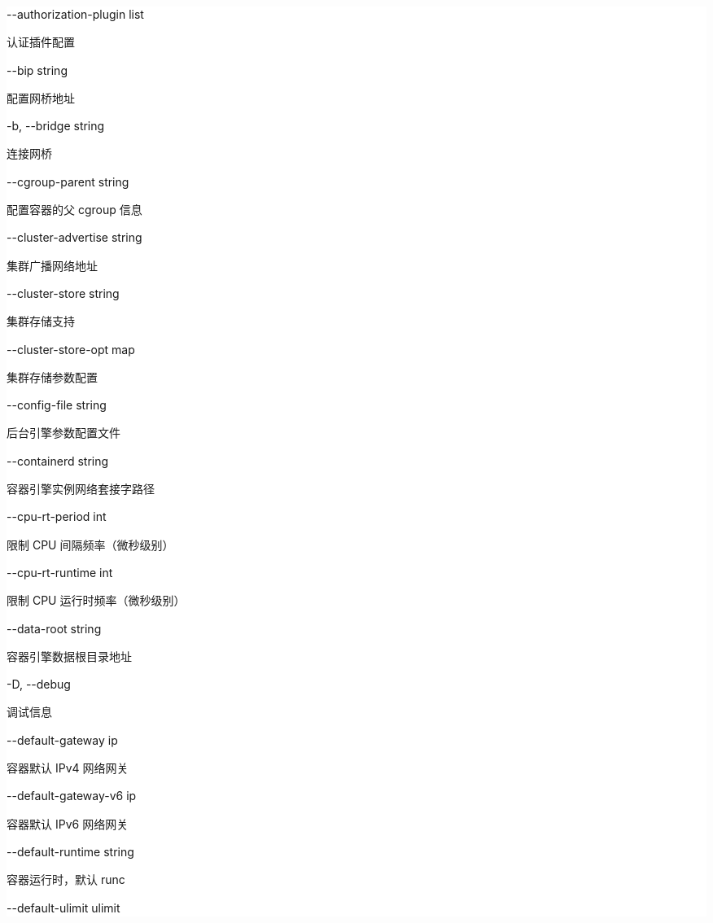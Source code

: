 \--authorization-plugin list

认证插件配置

\--bip string

配置网桥地址

\-b, --bridge string

连接网桥

\--cgroup-parent string

配置容器的父 cgroup 信息

\--cluster-advertise string

集群广播网络地址

\--cluster-store string

集群存储支持

\--cluster-store-opt map

集群存储参数配置

\--config-file string

后台引擎参数配置文件

\--containerd string

容器引擎实例网络套接字路径

\--cpu-rt-period int

限制 CPU 间隔频率（微秒级别）

\--cpu-rt-runtime int

限制 CPU 运行时频率（微秒级别）

\--data-root string

容器引擎数据根目录地址

\-D, --debug

调试信息

\--default-gateway ip

容器默认 IPv4 网络网关

\--default-gateway-v6 ip

容器默认 IPv6 网络网关

\--default-runtime string

容器运行时，默认 runc

\--default-ulimit ulimit

